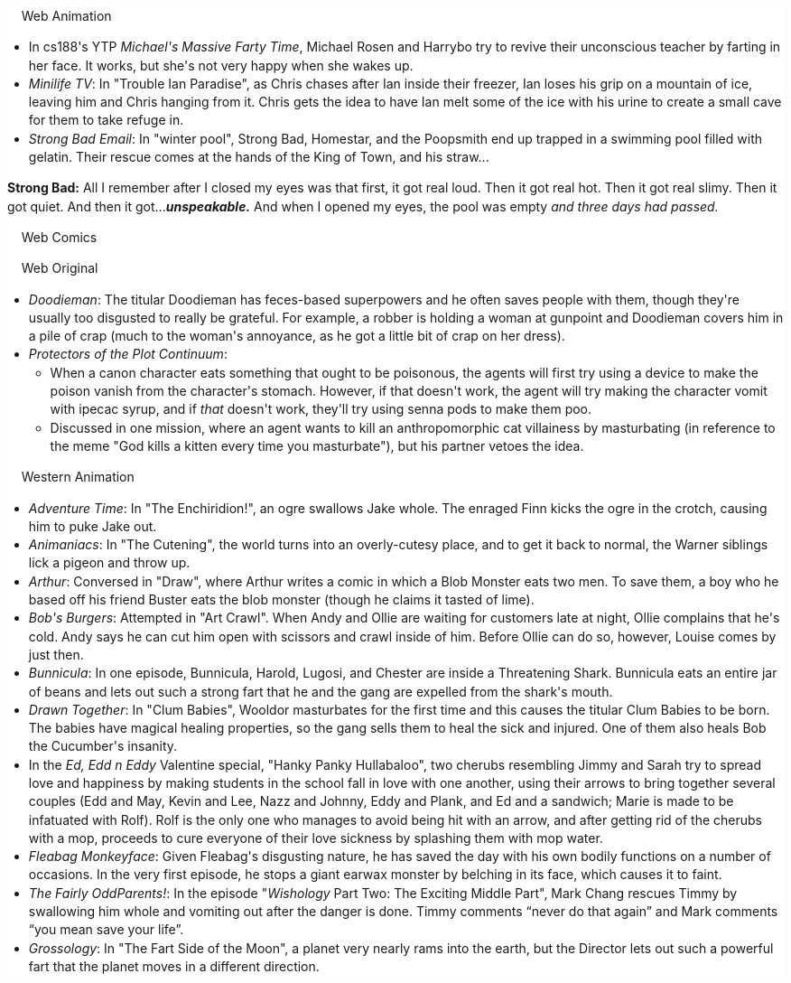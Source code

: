     Web Animation 

-   In cs188's YTP _Michael's Massive Farty Time_, Michael Rosen and Harrybo try to revive their unconscious teacher by farting in her face. It works, but she's not very happy when she wakes up.
-   _Minilife TV_: In "Trouble Ian Paradise", as Chris chases after Ian inside their freezer, Ian loses his grip on a mountain of ice, leaving him and Chris hanging from it. Chris gets the idea to have Ian melt some of the ice with his urine to create a small cave for them to take refuge in.
-   _Strong Bad Email_: In "winter pool", Strong Bad, Homestar, and the Poopsmith end up trapped in a swimming pool filled with gelatin. Their rescue comes at the hands of the King of Town, and his straw...

**Strong Bad:** All I remember after I closed my eyes was that first, it got real loud. Then it got real hot. Then it got real slimy. Then it got quiet. And then it got..._**unspeakable.**_ And when I opened my eyes, the pool was empty _and three days had passed._

    Web Comics 

    Web Original 

-   _Doodieman_: The titular Doodieman has feces-based superpowers and he often saves people with them, though they're usually too disgusted to really be grateful. For example, a robber is holding a woman at gunpoint and Doodieman covers him in a pile of crap (much to the woman's annoyance, as he got a little bit of crap on her dress).
-   _Protectors of the Plot Continuum_:
    -   When a canon character eats something that ought to be poisonous, the agents will first try using a device to make the poison vanish from the character's stomach. However, if that doesn't work, the agent will try making the character vomit with ipecac syrup, and if _that_ doesn't work, they'll try using senna pods to make them poo.
    -   Discussed in one mission, where an agent wants to kill an anthropomorphic cat villainess by masturbating (in reference to the meme "God kills a kitten every time you masturbate"), but his partner vetoes the idea.

    Western Animation 

-   _Adventure Time_: In "The Enchiridion!", an ogre swallows Jake whole. The enraged Finn kicks the ogre in the crotch, causing him to puke Jake out.
-   _Animaniacs_: In "The Cutening", the world turns into an overly-cutesy place, and to get it back to normal, the Warner siblings lick a pigeon and throw up.
-   _Arthur_: Conversed in "Draw", where Arthur writes a comic in which a Blob Monster eats two men. To save them, a boy who he based off his friend Buster eats the blob monster (though he claims it tasted of lime).
-   _Bob's Burgers_: Attempted in "Art Crawl". When Andy and Ollie are waiting for customers late at night, Ollie complains that he's cold. Andy says he can cut him open with scissors and crawl inside of him. Before Ollie can do so, however, Louise comes by just then.
-   _Bunnicula_: In one episode, Bunnicula, Harold, Lugosi, and Chester are inside a Threatening Shark. Bunnicula eats an entire jar of beans and lets out such a strong fart that he and the gang are expelled from the shark's mouth.
-   _Drawn Together_: In "Clum Babies", Wooldor masturbates for the first time and this causes the titular Clum Babies to be born. The babies have magical healing properties, so the gang sells them to heal the sick and injured. One of them also heals Bob the Cucumber's insanity.
-   In the _Ed, Edd n Eddy_ Valentine special, "Hanky Panky Hullabaloo", two cherubs resembling Jimmy and Sarah try to spread love and happiness by making students in the school fall in love with one another, using their arrows to bring together several couples (Edd and May, Kevin and Lee, Nazz and Johnny, Eddy and Plank, and Ed and a sandwich; Marie is made to be infatuated with Rolf). Rolf is the only one who manages to avoid being hit with an arrow, and after getting rid of the cherubs with a mop, proceeds to cure everyone of their love sickness by splashing them with mop water.
-   _Fleabag Monkeyface_: Given Fleabag's disgusting nature, he has saved the day with his own bodily functions on a number of occasions. In the very first episode, he stops a giant earwax monster by belching in its face, which causes it to faint.
-   _The Fairly OddParents!_: In the episode "_Wishology_ Part Two: The Exciting Middle Part", Mark Chang rescues Timmy by swallowing him whole and vomiting out after the danger is done. Timmy comments “never do that again” and Mark comments “you mean save your life”.
-   _Grossology_: In "The Fart Side of the Moon", a planet very nearly rams into the earth, but the Director lets out such a powerful fart that the planet moves in a different direction.
